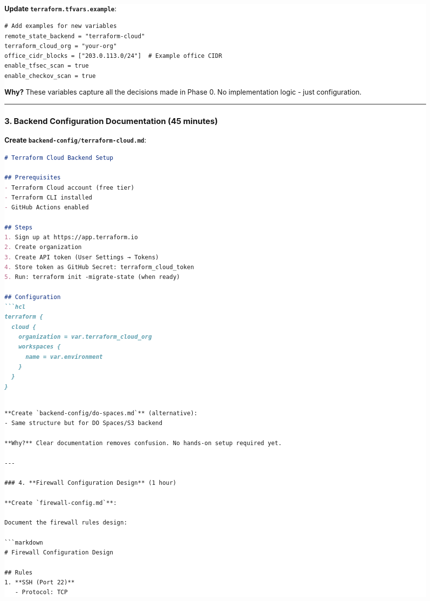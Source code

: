 **Update `terraform.tfvars.example`**:
```hcl
# Add examples for new variables
remote_state_backend = "terraform-cloud"
terraform_cloud_org = "your-org"
office_cidr_blocks = ["203.0.113.0/24"]  # Example office CIDR
enable_tfsec_scan = true
enable_checkov_scan = true
```

**Why?** These variables capture all the decisions made in Phase 0. No implementation logic - just configuration.

---

### 3. **Backend Configuration Documentation** (45 minutes)

**Create `backend-config/terraform-cloud.md`**:

```markdown
# Terraform Cloud Backend Setup

## Prerequisites
- Terraform Cloud account (free tier)
- Terraform CLI installed
- GitHub Actions enabled

## Steps
1. Sign up at https://app.terraform.io
2. Create organization
3. Create API token (User Settings → Tokens)
4. Store token as GitHub Secret: terraform_cloud_token
5. Run: terraform init -migrate-state (when ready)

## Configuration
```hcl
terraform {
  cloud {
    organization = var.terraform_cloud_org
    workspaces {
      name = var.environment
    }
  }
}
```
```

**Create `backend-config/do-spaces.md`** (alternative):
- Same structure but for DO Spaces/S3 backend

**Why?** Clear documentation removes confusion. No hands-on setup required yet.

---

### 4. **Firewall Configuration Design** (1 hour)

**Create `firewall-config.md`**:

Document the firewall rules design:

```markdown
# Firewall Configuration Design

## Rules
1. **SSH (Port 22)**
   - Protocol: TCP
```